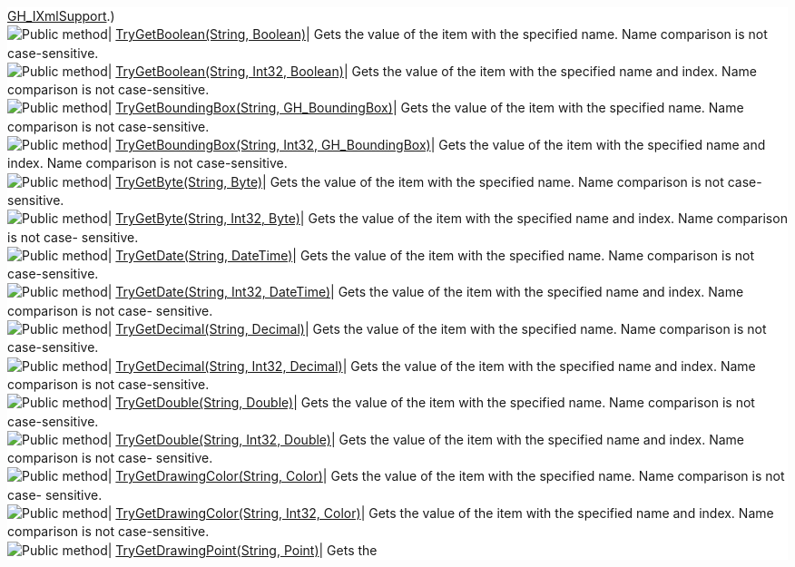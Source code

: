 [GH_IXmlSupport](T_GH_IO_Serialization_GH_IXmlSupport.htm).)  
![Public method](../icons/pubmethod.gif)| [TryGetBoolean(String,
Boolean)](M_GH_IO_Serialization_GH_IReader_TryGetBoolean.htm)|  Gets the value
of the item with the specified name. Name comparison is not case-sensitive.  
![Public method](../icons/pubmethod.gif)| [TryGetBoolean(String, Int32,
Boolean)](M_GH_IO_Serialization_GH_IReader_TryGetBoolean_1.htm)|  Gets the
value of the item with the specified name and index. Name comparison is not
case-sensitive.  
![Public method](../icons/pubmethod.gif)| [TryGetBoundingBox(String,
GH_BoundingBox)](M_GH_IO_Serialization_GH_IReader_TryGetBoundingBox.htm)|
Gets the value of the item with the specified name. Name comparison is not
case-sensitive.  
![Public method](../icons/pubmethod.gif)| [TryGetBoundingBox(String, Int32,
GH_BoundingBox)](M_GH_IO_Serialization_GH_IReader_TryGetBoundingBox_1.htm)|
Gets the value of the item with the specified name and index. Name comparison
is not case-sensitive.  
![Public method](../icons/pubmethod.gif)| [TryGetByte(String,
Byte)](M_GH_IO_Serialization_GH_IReader_TryGetByte.htm)|  Gets the value of
the item with the specified name. Name comparison is not case-sensitive.  
![Public method](../icons/pubmethod.gif)| [TryGetByte(String, Int32,
Byte)](M_GH_IO_Serialization_GH_IReader_TryGetByte_1.htm)|  Gets the value of
the item with the specified name and index. Name comparison is not case-
sensitive.  
![Public method](../icons/pubmethod.gif)| [TryGetDate(String,
DateTime)](M_GH_IO_Serialization_GH_IReader_TryGetDate.htm)|  Gets the value
of the item with the specified name. Name comparison is not case-sensitive.  
![Public method](../icons/pubmethod.gif)| [TryGetDate(String, Int32,
DateTime)](M_GH_IO_Serialization_GH_IReader_TryGetDate_1.htm)|  Gets the value
of the item with the specified name and index. Name comparison is not case-
sensitive.  
![Public method](../icons/pubmethod.gif)| [TryGetDecimal(String,
Decimal)](M_GH_IO_Serialization_GH_IReader_TryGetDecimal.htm)|  Gets the value
of the item with the specified name. Name comparison is not case-sensitive.  
![Public method](../icons/pubmethod.gif)| [TryGetDecimal(String, Int32,
Decimal)](M_GH_IO_Serialization_GH_IReader_TryGetDecimal_1.htm)|  Gets the
value of the item with the specified name and index. Name comparison is not
case-sensitive.  
![Public method](../icons/pubmethod.gif)| [TryGetDouble(String,
Double)](M_GH_IO_Serialization_GH_IReader_TryGetDouble.htm)|  Gets the value
of the item with the specified name. Name comparison is not case-sensitive.  
![Public method](../icons/pubmethod.gif)| [TryGetDouble(String, Int32,
Double)](M_GH_IO_Serialization_GH_IReader_TryGetDouble_1.htm)|  Gets the value
of the item with the specified name and index. Name comparison is not case-
sensitive.  
![Public method](../icons/pubmethod.gif)| [TryGetDrawingColor(String,
Color)](M_GH_IO_Serialization_GH_IReader_TryGetDrawingColor.htm)|  Gets the
value of the item with the specified name. Name comparison is not case-
sensitive.  
![Public method](../icons/pubmethod.gif)| [TryGetDrawingColor(String, Int32,
Color)](M_GH_IO_Serialization_GH_IReader_TryGetDrawingColor_1.htm)|  Gets the
value of the item with the specified name and index. Name comparison is not
case-sensitive.  
![Public method](../icons/pubmethod.gif)| [TryGetDrawingPoint(String,
Point)](M_GH_IO_Serialization_GH_IReader_TryGetDrawingPoint.htm)|  Gets the